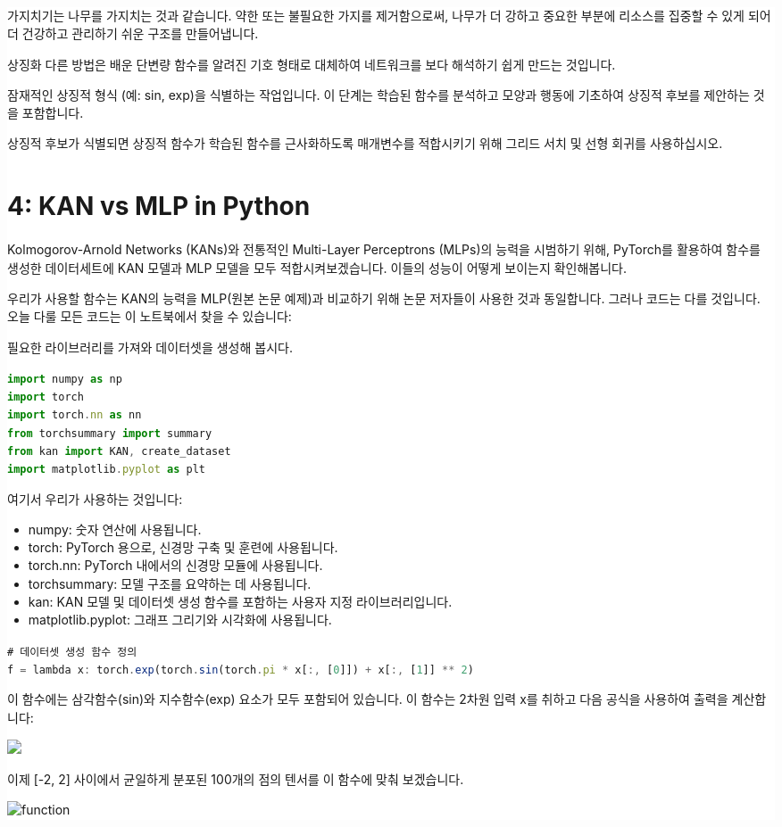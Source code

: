 가지치기는 나무를 가지치는 것과 같습니다. 약한 또는 불필요한 가지를 제거함으로써, 나무가 더 강하고 중요한 부분에 리소스를 집중할 수 있게 되어 더 건강하고 관리하기 쉬운 구조를 만들어냅니다.

상징화
다른 방법은 배운 단변량 함수를 알려진 기호 형태로 대체하여 네트워크를 보다 해석하기 쉽게 만드는 것입니다.

<div class="content-ad"></div>

잠재적인 상징적 형식 (예: sin⁡, exp)을 식별하는 작업입니다. 이 단계는 학습된 함수를 분석하고 모양과 행동에 기초하여 상징적 후보를 제안하는 것을 포함합니다.

상징적 후보가 식별되면 상징적 함수가 학습된 함수를 근사화하도록 매개변수를 적합시키기 위해 그리드 서치 및 선형 회귀를 사용하십시오.

# 4: KAN vs MLP in Python

Kolmogorov-Arnold Networks (KANs)와 전통적인 Multi-Layer Perceptrons (MLPs)의 능력을 시범하기 위해, PyTorch를 활용하여 함수를 생성한 데이터세트에 KAN 모델과 MLP 모델을 모두 적합시켜보겠습니다. 이들의 성능이 어떻게 보이는지 확인해봅니다.

<div class="content-ad"></div>

우리가 사용할 함수는 KAN의 능력을 MLP(원본 논문 예제)과 비교하기 위해 논문 저자들이 사용한 것과 동일합니다. 그러나 코드는 다를 것입니다. 오늘 다룰 모든 코드는 이 노트북에서 찾을 수 있습니다:

필요한 라이브러리를 가져와 데이터셋을 생성해 봅시다.

```js
import numpy as np
import torch
import torch.nn as nn
from torchsummary import summary
from kan import KAN, create_dataset
import matplotlib.pyplot as plt
```

여기서 우리가 사용하는 것입니다:

<div class="content-ad"></div>

- numpy: 숫자 연산에 사용됩니다.
- torch: PyTorch 용으로, 신경망 구축 및 훈련에 사용됩니다.
- torch.nn: PyTorch 내에서의 신경망 모듈에 사용됩니다.
- torchsummary: 모델 구조를 요약하는 데 사용됩니다.
- kan: KAN 모델 및 데이터셋 생성 함수를 포함하는 사용자 지정 라이브러리입니다.
- matplotlib.pyplot: 그래프 그리기와 시각화에 사용됩니다.

```js
# 데이터셋 생성 함수 정의
f = lambda x: torch.exp(torch.sin(torch.pi * x[:, [0]]) + x[:, [1]] ** 2)
```

이 함수에는 삼각함수(sin)와 지수함수(exp) 요소가 모두 포함되어 있습니다. 이 함수는 2차원 입력 x를 취하고 다음 공식을 사용하여 출력을 계산합니다:

<img src="/assets/img/2024-06-19-TheMathBehindKANKolmogorov-ArnoldNetworks_11.png" />

<div class="content-ad"></div>

이제 [-2, 2] 사이에서 균일하게 분포된 100개의 점의 텐서를 이 함수에 맞춰 보겠습니다.

![function](/assets/img/2024-06-19-TheMathBehindKANKolmogorov-ArnoldNetworks_12.png)
